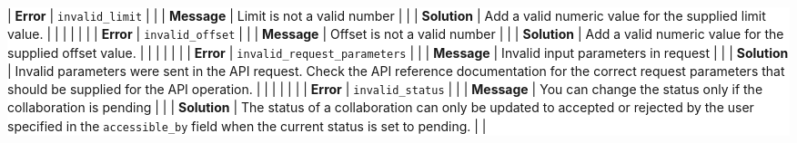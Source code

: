 | **Error**    | `invalid_limit`                                                                                                                                                                                                                                                                                                                                                           |     |
| **Message**  | Limit is not a valid number                                                                                                                                                                                                                                                                                                                                               |     |
| **Solution** | Add a valid numeric value for the supplied limit value.                                                                                                                                                                                                                                                                                                                   |     |
|              |                                                                                                                                                                                                                                                                                                                                                                           |     |
| **Error**    | `invalid_offset`                                                                                                                                                                                                                                                                                                                                                          |     |
| **Message**  | Offset is not a valid number                                                                                                                                                                                                                                                                                                                                              |     |
| **Solution** | Add a valid numeric value for the supplied offset value.                                                                                                                                                                                                                                                                                                                  |     |
|              |                                                                                                                                                                                                                                                                                                                                                                           |     |
| **Error**    | `invalid_request_parameters`                                                                                                                                                                                                                                                                                                                                              |     |
| **Message**  | Invalid input parameters in request                                                                                                                                                                                                                                                                                                                                       |     |
| **Solution** | Invalid parameters were sent in the API request. Check the API reference documentation for the correct request parameters that should be supplied for the API operation.                                                                                                                                                                                                  |     |
|              |                                                                                                                                                                                                                                                                                                                                                                           |     |
| **Error**    | `invalid_status`                                                                                                                                                                                                                                                                                                                                                          |     |
| **Message**  | You can change the status only if the collaboration is pending                                                                                                                                                                                                                                                                                                            |     |
| **Solution** | The status of a collaboration can only be updated to accepted or rejected by the user specified in the `accessible_by` field when the current status is set to pending.                                                                                                                                                                                                   |     |
